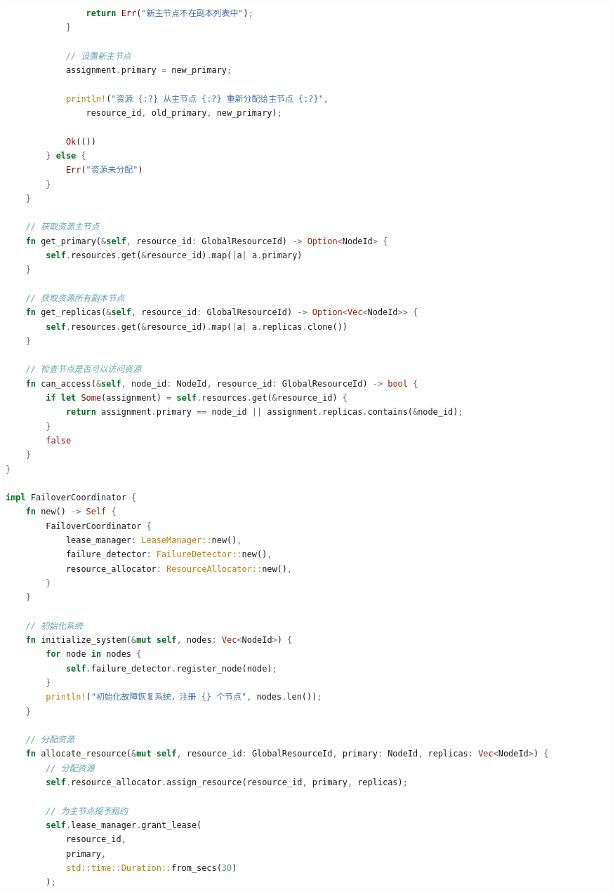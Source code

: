 ```rust
                return Err("新主节点不在副本列表中");
            }
            
            // 设置新主节点
            assignment.primary = new_primary;
            
            println!("资源 {:?} 从主节点 {:?} 重新分配给主节点 {:?}",
                resource_id, old_primary, new_primary);
                
            Ok(())
        } else {
            Err("资源未分配")
        }
    }
    
    // 获取资源主节点
    fn get_primary(&self, resource_id: GlobalResourceId) -> Option<NodeId> {
        self.resources.get(&resource_id).map(|a| a.primary)
    }
    
    // 获取资源所有副本节点
    fn get_replicas(&self, resource_id: GlobalResourceId) -> Option<Vec<NodeId>> {
        self.resources.get(&resource_id).map(|a| a.replicas.clone())
    }
    
    // 检查节点是否可以访问资源
    fn can_access(&self, node_id: NodeId, resource_id: GlobalResourceId) -> bool {
        if let Some(assignment) = self.resources.get(&resource_id) {
            return assignment.primary == node_id || assignment.replicas.contains(&node_id);
        }
        false
    }
}

impl FailoverCoordinator {
    fn new() -> Self {
        FailoverCoordinator {
            lease_manager: LeaseManager::new(),
            failure_detector: FailureDetector::new(),
            resource_allocator: ResourceAllocator::new(),
        }
    }
    
    // 初始化系统
    fn initialize_system(&mut self, nodes: Vec<NodeId>) {
        for node in nodes {
            self.failure_detector.register_node(node);
        }
        println!("初始化故障恢复系统，注册 {} 个节点", nodes.len());
    }
    
    // 分配资源
    fn allocate_resource(&mut self, resource_id: GlobalResourceId, primary: NodeId, replicas: Vec<NodeId>) {
        // 分配资源
        self.resource_allocator.assign_resource(resource_id, primary, replicas);
        
        // 为主节点授予租约
        self.lease_manager.grant_lease(
            resource_id, 
            primary, 
            std::time::Duration::from_secs(30)
        );
```